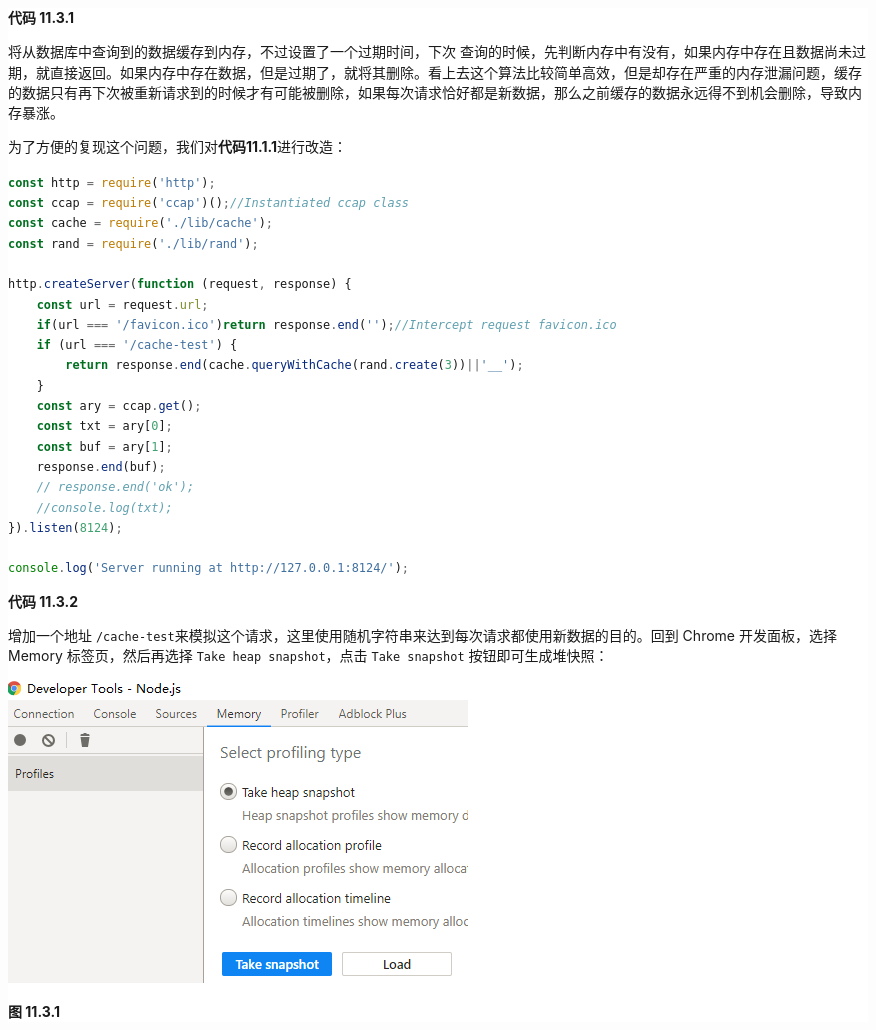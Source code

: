 **代码 11.3.1** 

将从数据库中查询到的数据缓存到内存，不过设置了一个过期时间，下次 查询的时候，先判断内存中有没有，如果内存中存在且数据尚未过期，就直接返回。如果内存中存在数据，但是过期了，就将其删除。看上去这个算法比较简单高效，但是却存在严重的内存泄漏问题，缓存的数据只有再下次被重新请求到的时候才有可能被删除，如果每次请求恰好都是新数据，那么之前缓存的数据永远得不到机会删除，导致内存暴涨。

为了方便的复现这个问题，我们对**代码11.1.1**进行改造：

```javascript
const http = require('http');
const ccap = require('ccap')();//Instantiated ccap class 
const cache = require('./lib/cache');
const rand = require('./lib/rand');

http.createServer(function (request, response) {
    const url = request.url;
    if(url === '/favicon.ico')return response.end('');//Intercept request favicon.ico
    if (url === '/cache-test') {
        return response.end(cache.queryWithCache(rand.create(3))||'__');
    }
    const ary = ccap.get();
    const txt = ary[0];
    const buf = ary[1];
    response.end(buf);
    // response.end('ok');
    //console.log(txt);
}).listen(8124);

console.log('Server running at http://127.0.0.1:8124/');
```

**代码 11.3.2**

增加一个地址 `/cache-test`来模拟这个请求，这里使用随机字符串来达到每次请求都使用新数据的目的。回到 Chrome 开发面板，选择 Memory 标签页，然后再选择 `Take heap snapshot`，点击 `Take snapshot` 按钮即可生成堆快照：

![](assets/image/take_snap.png)

**图 11.3.1**
